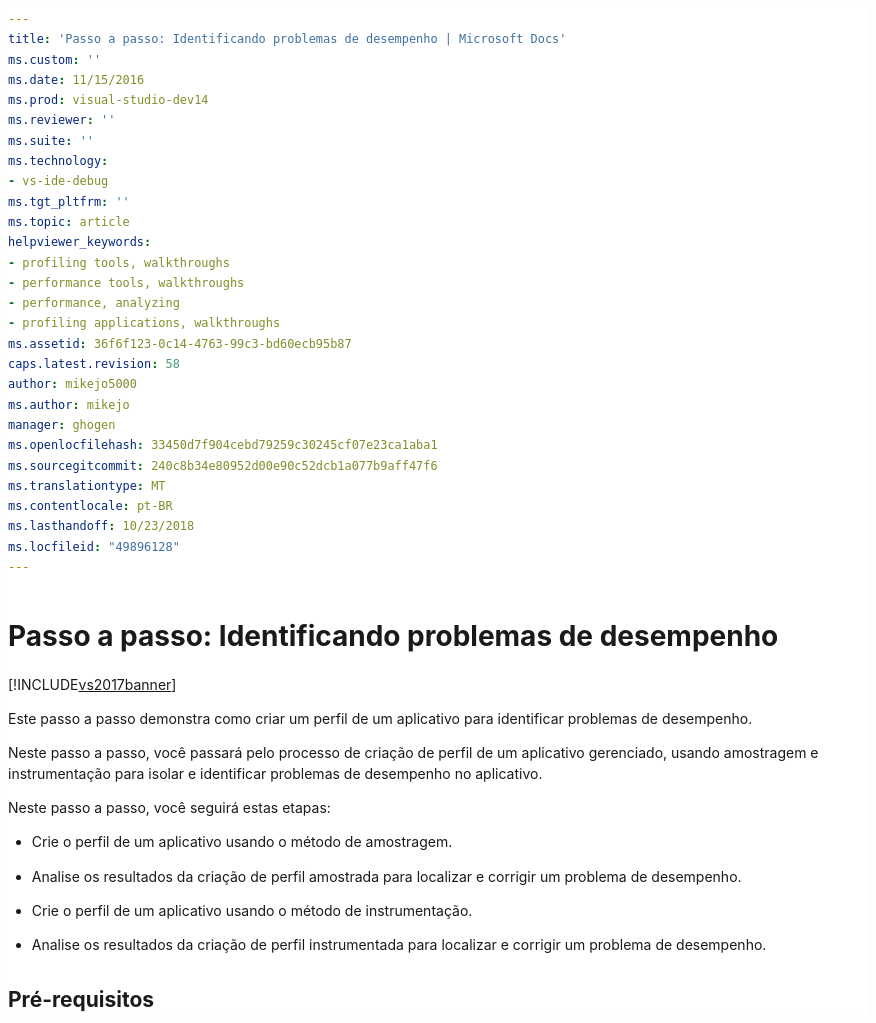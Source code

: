 ```yaml
---
title: 'Passo a passo: Identificando problemas de desempenho | Microsoft Docs'
ms.custom: ''
ms.date: 11/15/2016
ms.prod: visual-studio-dev14
ms.reviewer: ''
ms.suite: ''
ms.technology:
- vs-ide-debug
ms.tgt_pltfrm: ''
ms.topic: article
helpviewer_keywords:
- profiling tools, walkthroughs
- performance tools, walkthroughs
- performance, analyzing
- profiling applications, walkthroughs
ms.assetid: 36f6f123-0c14-4763-99c3-bd60ecb95b87
caps.latest.revision: 58
author: mikejo5000
ms.author: mikejo
manager: ghogen
ms.openlocfilehash: 33450d7f904cebd79259c30245cf07e23ca1aba1
ms.sourcegitcommit: 240c8b34e80952d00e90c52dcb1a077b9aff47f6
ms.translationtype: MT
ms.contentlocale: pt-BR
ms.lasthandoff: 10/23/2018
ms.locfileid: "49896128"
---
```

# <a name="walkthrough-identifying-performance-problems"></a>Passo a passo: Identificando problemas de desempenho
[!INCLUDE[vs2017banner](../includes/vs2017banner.md)]

Este passo a passo demonstra como criar um perfil de um aplicativo para identificar problemas de desempenho.  
  
 Neste passo a passo, você passará pelo processo de criação de perfil de um aplicativo gerenciado, usando amostragem e instrumentação para isolar e identificar problemas de desempenho no aplicativo.  
  
 Neste passo a passo, você seguirá estas etapas:  
  
-   Crie o perfil de um aplicativo usando o método de amostragem.  
  
-   Analise os resultados da criação de perfil amostrada para localizar e corrigir um problema de desempenho.  
  
-   Crie o perfil de um aplicativo usando o método de instrumentação.  
  
-   Analise os resultados da criação de perfil instrumentada para localizar e corrigir um problema de desempenho.  
  
## <a name="prerequisites"></a>Pré-requisitos  
  